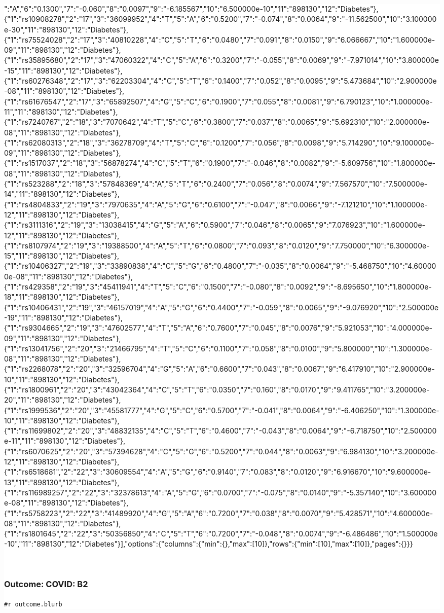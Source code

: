 ":"A","6":"0.1300","7":"-0.060","8":"0.0097","9":"-6.185567","10":"6.500000e-10","11":"898130","12":"Diabetes"},{"1":"rs10908278","2":"17","3":"36099952","4":"T","5":"A","6":"0.5200","7":"-0.074","8":"0.0064","9":"-11.562500","10":"3.100000e-30","11":"898130","12":"Diabetes"},{"1":"rs75524028","2":"17","3":"40810228","4":"C","5":"T","6":"0.0480","7":"0.091","8":"0.0150","9":"6.066667","10":"1.600000e-09","11":"898130","12":"Diabetes"},{"1":"rs35895680","2":"17","3":"47060322","4":"C","5":"A","6":"0.3200","7":"-0.055","8":"0.0069","9":"-7.971014","10":"3.800000e-15","11":"898130","12":"Diabetes"},{"1":"rs60276348","2":"17","3":"62203304","4":"C","5":"T","6":"0.1400","7":"0.052","8":"0.0095","9":"5.473684","10":"2.900000e-08","11":"898130","12":"Diabetes"},{"1":"rs61676547","2":"17","3":"65892507","4":"G","5":"C","6":"0.1900","7":"0.055","8":"0.0081","9":"6.790123","10":"1.000000e-11","11":"898130","12":"Diabetes"},{"1":"rs7240767","2":"18","3":"7070642","4":"T","5":"C","6":"0.3800","7":"0.037","8":"0.0065","9":"5.692310","10":"2.000000e-08","11":"898130","12":"Diabetes"},{"1":"rs62080313","2":"18","3":"36278709","4":"T","5":"C","6":"0.1200","7":"0.056","8":"0.0098","9":"5.714290","10":"9.100000e-09","11":"898130","12":"Diabetes"},{"1":"rs1517037","2":"18","3":"56878274","4":"C","5":"T","6":"0.1900","7":"-0.046","8":"0.0082","9":"-5.609756","10":"1.800000e-08","11":"898130","12":"Diabetes"},{"1":"rs523288","2":"18","3":"57848369","4":"A","5":"T","6":"0.2400","7":"0.056","8":"0.0074","9":"7.567570","10":"7.500000e-14","11":"898130","12":"Diabetes"},{"1":"rs4804833","2":"19","3":"7970635","4":"A","5":"G","6":"0.6100","7":"-0.047","8":"0.0066","9":"-7.121210","10":"1.100000e-12","11":"898130","12":"Diabetes"},{"1":"rs3111316","2":"19","3":"13038415","4":"G","5":"A","6":"0.5900","7":"0.046","8":"0.0065","9":"7.076923","10":"1.600000e-12","11":"898130","12":"Diabetes"},{"1":"rs8107974","2":"19","3":"19388500","4":"A","5":"T","6":"0.0800","7":"0.093","8":"0.0120","9":"7.750000","10":"6.300000e-15","11":"898130","12":"Diabetes"},{"1":"rs10406327","2":"19","3":"33890838","4":"C","5":"G","6":"0.4800","7":"-0.035","8":"0.0064","9":"-5.468750","10":"4.600000e-08","11":"898130","12":"Diabetes"},{"1":"rs429358","2":"19","3":"45411941","4":"T","5":"C","6":"0.1500","7":"-0.080","8":"0.0092","9":"-8.695650","10":"1.800000e-18","11":"898130","12":"Diabetes"},{"1":"rs10406431","2":"19","3":"46157019","4":"A","5":"G","6":"0.4400","7":"-0.059","8":"0.0065","9":"-9.076920","10":"2.500000e-19","11":"898130","12":"Diabetes"},{"1":"rs9304665","2":"19","3":"47602577","4":"T","5":"A","6":"0.7600","7":"0.045","8":"0.0076","9":"5.921053","10":"4.000000e-09","11":"898130","12":"Diabetes"},{"1":"rs13041756","2":"20","3":"21466795","4":"T","5":"C","6":"0.1100","7":"0.058","8":"0.0100","9":"5.800000","10":"1.300000e-08","11":"898130","12":"Diabetes"},{"1":"rs2268078","2":"20","3":"32596704","4":"G","5":"A","6":"0.6600","7":"0.043","8":"0.0067","9":"6.417910","10":"2.900000e-10","11":"898130","12":"Diabetes"},{"1":"rs1800961","2":"20","3":"43042364","4":"C","5":"T","6":"0.0350","7":"0.160","8":"0.0170","9":"9.411765","10":"3.200000e-20","11":"898130","12":"Diabetes"},{"1":"rs1999536","2":"20","3":"45581777","4":"G","5":"C","6":"0.5700","7":"-0.041","8":"0.0064","9":"-6.406250","10":"1.300000e-10","11":"898130","12":"Diabetes"},{"1":"rs11699802","2":"20","3":"48832135","4":"C","5":"T","6":"0.4600","7":"-0.043","8":"0.0064","9":"-6.718750","10":"2.500000e-11","11":"898130","12":"Diabetes"},{"1":"rs6070625","2":"20","3":"57394628","4":"C","5":"G","6":"0.5200","7":"0.044","8":"0.0063","9":"6.984130","10":"3.200000e-12","11":"898130","12":"Diabetes"},{"1":"rs6518681","2":"22","3":"30609554","4":"A","5":"G","6":"0.9140","7":"0.083","8":"0.0120","9":"6.916670","10":"9.600000e-13","11":"898130","12":"Diabetes"},{"1":"rs116989257","2":"22","3":"32378613","4":"A","5":"G","6":"0.0700","7":"-0.075","8":"0.0140","9":"-5.357140","10":"3.600000e-08","11":"898130","12":"Diabetes"},{"1":"rs5758223","2":"22","3":"41489920","4":"G","5":"A","6":"0.7200","7":"0.038","8":"0.0070","9":"5.428571","10":"4.600000e-08","11":"898130","12":"Diabetes"},{"1":"rs1801645","2":"22","3":"50356850","4":"C","5":"T","6":"0.7200","7":"-0.048","8":"0.0074","9":"-6.486486","10":"1.500000e-10","11":"898130","12":"Diabetes"}],"options":{"columns":{"min":{},"max":[10]},"rows":{"min":[10],"max":[10]},"pages":{}}}
  </script>
</div>
<br>

### Outcome: COVID: B2
`#r outcome.blurb`
<br>
